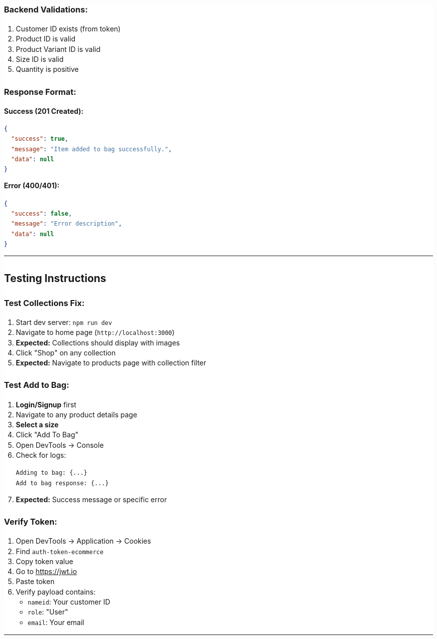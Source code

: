 ### Backend Validations:
1. Customer ID exists (from token)
2. Product ID is valid
3. Product Variant ID is valid
4. Size ID is valid
5. Quantity is positive

### Response Format:
**Success (201 Created):**
```json
{
  "success": true,
  "message": "Item added to bag successfully.",
  "data": null
}
```

**Error (400/401):**
```json
{
  "success": false,
  "message": "Error description",
  "data": null
}
```

---

## Testing Instructions

### Test Collections Fix:
1. Start dev server: `npm run dev`
2. Navigate to home page (`http://localhost:3000`)
3. **Expected:** Collections should display with images
4. Click "Shop" on any collection
5. **Expected:** Navigate to products page with collection filter

### Test Add to Bag:
1. **Login/Signup** first
2. Navigate to any product details page
3. **Select a size**
4. Click "Add To Bag"
5. Open DevTools → Console
6. Check for logs:
   ```
   Adding to bag: {...}
   Add to bag response: {...}
   ```
7. **Expected:** Success message or specific error

### Verify Token:
1. Open DevTools → Application → Cookies
2. Find `auth-token-ecommerce`
3. Copy token value
4. Go to https://jwt.io
5. Paste token
6. Verify payload contains:
   - `nameid`: Your customer ID
   - `role`: "User"
   - `email`: Your email

---